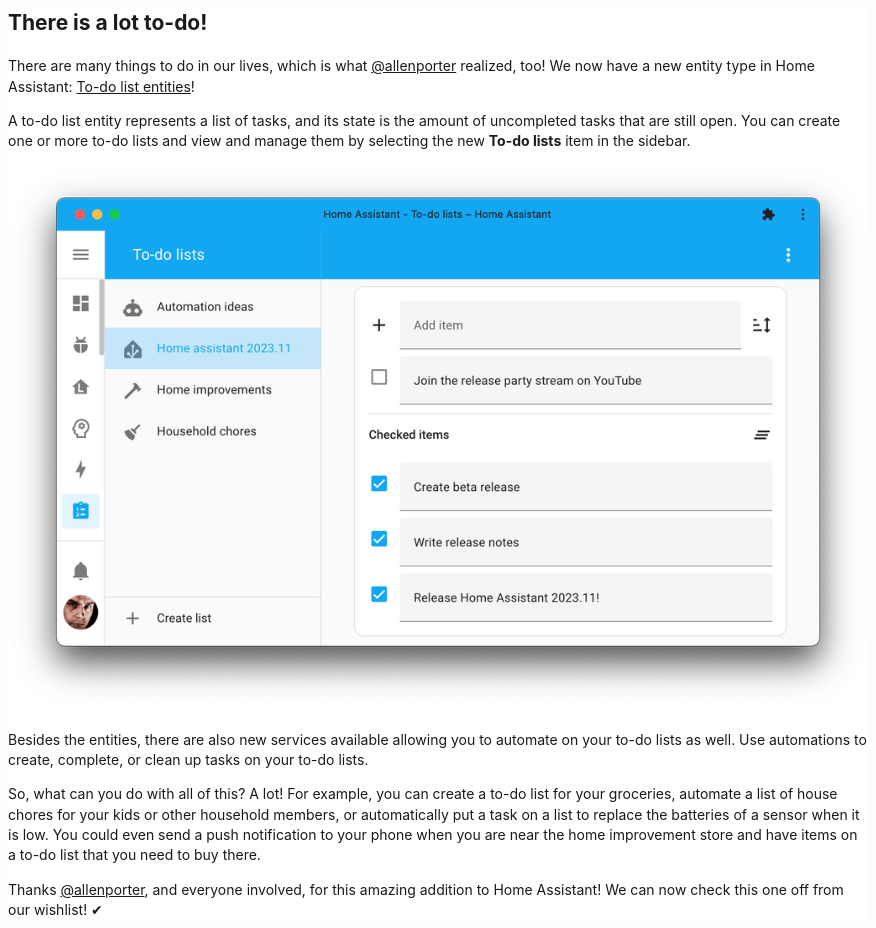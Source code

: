 ## There is a lot to-do!

There are many things to do in our lives, which is what
[@allenporter] realized, too! We now have a new entity type
in Home Assistant: [To-do list entities](/integrations/todo)!

A to-do list entity represents a list of tasks, and its state is the amount of
uncompleted tasks that are still open. You can create one or more
to-do lists and view and manage them by selecting the new **To-do lists**
item in the sidebar.

<img class="no-shadow" src='/images/blog/2023-11/todo-local.png' alt='Screenshot showing the new to-do lists dashboard, where you can manage multiple to-do lists and even create new ones.'>

Besides the entities, there are also new services available allowing you
to automate on your to-do lists as well. Use automations to create, complete, or
clean up tasks on your to-do lists.

So, what can you do with all of this? A lot! For example, you can create
a to-do list for your groceries, automate a list of house chores for your kids
or other household members, or automatically put a task on a list to replace
the batteries of a sensor when it is low. You could even send a push notification
to your phone when you are near the home improvement store and have items on
a to-do list that you need to buy there.

Thanks [@allenporter], and everyone involved, for this amazing addition to
Home Assistant! We can now check this one off from our wishlist! ✔


[@allenporter]: https://github.com/allenporter
[Todoist]: /integrations/todoist
[Google Tasks]: /integrations/google_tasks
[@piitaya]: https://github.com/piitaya
[@TillFleisch]: https://github.com/TillFleisch
[@piitaya]: https://github.com/piitaya
[@emontnemery]: https://github.com/emontnemery
[@emontnemery]: https://github.com/emontnemery
[@karwosts]: https://github.com/karwosts
[@abmantis]: https://github.com/abmantis
[@allenporter]: https://github.com/allenporter
[@bdraco]: https://github.com/bdraco
[@bramkragten]: https://github.com/bramkragten
[@gjohansson-ST]: https://github.com/gjohansson-ST
[@joostlek]: https://github.com/joostlek
[@puddly]: https://github.com/puddly
[@raman325]: https://github.com/raman325
[@rappenze]: https://github.com/rappenze
[@SeraphicRav]: https://github.com/SeraphicRav
[@timmo001]: https://github.com/timmo001
[check the type of a variable]: /docs/configuration/templating/#complex-type-checking
[country selector]: /docs/blueprint/selectors/#country-selector
[Fibaro]: /integrations/fibaro
[Fitbit]: /integrations/fitbit
[HomeKit Bridge]: /integrations/homekit
[IKEA IDÅSEN desk]: /integrations/idasen_desk
[SwitchBot Cloud]: /integrations/switchbot_cloud
[System Bridge]: /integrations/system_bridge
[Withings]: /integrations/withings
[ZHA]: /integrations/zha
[@allenporter]: https://github.com/allenporter
[@emonemery]: https://github.com/emontnemery
[@Guy293]: https://github.com/Guy293
[Google Tasks]: /integrations/google_tasks
[Improv BLE]: /integrations/improv_ble
[Local to-do list]: /integrations/local_todo
[Tami4 Edge / Edge+]: /integrations/tami4
[To-do list]: /integrations/todo
[Cribl]: /integrations/cribl
[Eastron]: /integrations/eastron
[HomeWizard Energy]: /integrations/homewizard
[Opower]: /integrations/opower
[Portland General Electric]: /integrations/portlandgeneral
[Splunk]: /integrations/splunk
[@allenporter]: https://github.com/allenporter
[@joostlek]: https://github.com/joostlek
[Fitbit]: /integrations/fitbit
[Random]: /integrations/random
[#102799]: https://github.com/home-assistant/core/pull/102799
[#103092]: https://github.com/home-assistant/core/pull/103092
[#103129]: https://github.com/home-assistant/core/pull/103129
[#103164]: https://github.com/home-assistant/core/pull/103164
[#103166]: https://github.com/home-assistant/core/pull/103166
[#103169]: https://github.com/home-assistant/core/pull/103169
[#103191]: https://github.com/home-assistant/core/pull/103191
[#103196]: https://github.com/home-assistant/core/pull/103196
[#103210]: https://github.com/home-assistant/core/pull/103210
[#103211]: https://github.com/home-assistant/core/pull/103211
[#103214]: https://github.com/home-assistant/core/pull/103214
[#103239]: https://github.com/home-assistant/core/pull/103239
[#103245]: https://github.com/home-assistant/core/pull/103245
[#103262]: https://github.com/home-assistant/core/pull/103262
[#103267]: https://github.com/home-assistant/core/pull/103267
[#103274]: https://github.com/home-assistant/core/pull/103274
[#103275]: https://github.com/home-assistant/core/pull/103275
[#103277]: https://github.com/home-assistant/core/pull/103277
[#103289]: https://github.com/home-assistant/core/pull/103289
[#103292]: https://github.com/home-assistant/core/pull/103292
[#103317]: https://github.com/home-assistant/core/pull/103317
[#103319]: https://github.com/home-assistant/core/pull/103319
[#103334]: https://github.com/home-assistant/core/pull/103334
[#103346]: https://github.com/home-assistant/core/pull/103346
[#103356]: https://github.com/home-assistant/core/pull/103356
[@CoMPaTech]: https://github.com/CoMPaTech
[@Kane610]: https://github.com/Kane610
[@ViViDboarder]: https://github.com/ViViDboarder
[@Xitee1]: https://github.com/Xitee1
[@bdraco]: https://github.com/bdraco
[@cgarwood]: https://github.com/cgarwood
[@elupus]: https://github.com/elupus
[@engrbm87]: https://github.com/engrbm87
[@farmio]: https://github.com/farmio
[@frenck]: https://github.com/frenck
[@gjohansson-ST]: https://github.com/gjohansson-ST
[@jbouwh]: https://github.com/jbouwh
[@joostlek]: https://github.com/joostlek
[@jpbede]: https://github.com/jpbede
[@jrieger]: https://github.com/jrieger
[@ludeeus]: https://github.com/ludeeus
[@marcelveldt]: https://github.com/marcelveldt
[@mkmer]: https://github.com/mkmer
[@pjanuario]: https://github.com/pjanuario
[@raman325]: https://github.com/raman325
[@starkillerOG]: https://github.com/starkillerOG
[@tronikos]: https://github.com/tronikos
[#102834]: https://github.com/home-assistant/core/pull/102834
[#103138]: https://github.com/home-assistant/core/pull/103138
[#103156]: https://github.com/home-assistant/core/pull/103156
[#103164]: https://github.com/home-assistant/core/pull/103164
[#103258]: https://github.com/home-assistant/core/pull/103258
[#103301]: https://github.com/home-assistant/core/pull/103301
[#103315]: https://github.com/home-assistant/core/pull/103315
[#103349]: https://github.com/home-assistant/core/pull/103349
[#103385]: https://github.com/home-assistant/core/pull/103385
[#103406]: https://github.com/home-assistant/core/pull/103406
[#103409]: https://github.com/home-assistant/core/pull/103409
[#103410]: https://github.com/home-assistant/core/pull/103410
[#103413]: https://github.com/home-assistant/core/pull/103413
[#103427]: https://github.com/home-assistant/core/pull/103427
[#103438]: https://github.com/home-assistant/core/pull/103438
[#103441]: https://github.com/home-assistant/core/pull/103441
[#103442]: https://github.com/home-assistant/core/pull/103442
[#103444]: https://github.com/home-assistant/core/pull/103444
[#103446]: https://github.com/home-assistant/core/pull/103446
[#103454]: https://github.com/home-assistant/core/pull/103454
[#103494]: https://github.com/home-assistant/core/pull/103494
[#103499]: https://github.com/home-assistant/core/pull/103499
[#103506]: https://github.com/home-assistant/core/pull/103506
[#103512]: https://github.com/home-assistant/core/pull/103512
[#103552]: https://github.com/home-assistant/core/pull/103552
[#103553]: https://github.com/home-assistant/core/pull/103553
[#103572]: https://github.com/home-assistant/core/pull/103572
[#103583]: https://github.com/home-assistant/core/pull/103583
[#103596]: https://github.com/home-assistant/core/pull/103596
[#103616]: https://github.com/home-assistant/core/pull/103616
[#103654]: https://github.com/home-assistant/core/pull/103654
[#103671]: https://github.com/home-assistant/core/pull/103671
[#103692]: https://github.com/home-assistant/core/pull/103692
[#103706]: https://github.com/home-assistant/core/pull/103706
[@bieniu]: https://github.com/bieniu
[@Noltari]: https://github.com/Noltari
[@mdz]: https://github.com/mdz
[@cgtobi]: https://github.com/cgtobi
[@mib1185]: https://github.com/mib1185
[@janiversen]: https://github.com/janiversen
[@dupondje]: https://github.com/dupondje
[@edenhaus]: https://github.com/edenhaus
[@jesserockz]: https://github.com/jesserockz
[@epenet]: https://github.com/epenet
[@suaveolent]: https://github.com/suaveolent
[#101603]: https://github.com/home-assistant/core/pull/101603
[#103164]: https://github.com/home-assistant/core/pull/103164
[#103264]: https://github.com/home-assistant/core/pull/103264
[#103301]: https://github.com/home-assistant/core/pull/103301
[#103482]: https://github.com/home-assistant/core/pull/103482
[#103532]: https://github.com/home-assistant/core/pull/103532
[#103582]: https://github.com/home-assistant/core/pull/103582
[#103607]: https://github.com/home-assistant/core/pull/103607
[#103688]: https://github.com/home-assistant/core/pull/103688
[#103737]: https://github.com/home-assistant/core/pull/103737
[#103744]: https://github.com/home-assistant/core/pull/103744
[#103759]: https://github.com/home-assistant/core/pull/103759
[#103760]: https://github.com/home-assistant/core/pull/103760
[#103761]: https://github.com/home-assistant/core/pull/103761
[#103762]: https://github.com/home-assistant/core/pull/103762
[#103764]: https://github.com/home-assistant/core/pull/103764
[#103770]: https://github.com/home-assistant/core/pull/103770
[#103789]: https://github.com/home-assistant/core/pull/103789
[#103790]: https://github.com/home-assistant/core/pull/103790
[#103791]: https://github.com/home-assistant/core/pull/103791
[#103798]: https://github.com/home-assistant/core/pull/103798
[#103832]: https://github.com/home-assistant/core/pull/103832
[#103835]: https://github.com/home-assistant/core/pull/103835
[#103861]: https://github.com/home-assistant/core/pull/103861
[#103869]: https://github.com/home-assistant/core/pull/103869
[#103870]: https://github.com/home-assistant/core/pull/103870
[#103872]: https://github.com/home-assistant/core/pull/103872
[#103911]: https://github.com/home-assistant/core/pull/103911
[#103930]: https://github.com/home-assistant/core/pull/103930
[#103943]: https://github.com/home-assistant/core/pull/103943
[#103948]: https://github.com/home-assistant/core/pull/103948
[#103953]: https://github.com/home-assistant/core/pull/103953
[#103974]: https://github.com/home-assistant/core/pull/103974
[#104020]: https://github.com/home-assistant/core/pull/104020
[#104021]: https://github.com/home-assistant/core/pull/104021
[#104022]: https://github.com/home-assistant/core/pull/104022
[#104101]: https://github.com/home-assistant/core/pull/104101
[#104146]: https://github.com/home-assistant/core/pull/104146
[#104149]: https://github.com/home-assistant/core/pull/104149
[#104150]: https://github.com/home-assistant/core/pull/104150
[#104159]: https://github.com/home-assistant/core/pull/104159
[#104182]: https://github.com/home-assistant/core/pull/104182
[#104202]: https://github.com/home-assistant/core/pull/104202
[#104203]: https://github.com/home-assistant/core/pull/104203
[#104217]: https://github.com/home-assistant/core/pull/104217
[#104220]: https://github.com/home-assistant/core/pull/104220
[#104247]: https://github.com/home-assistant/core/pull/104247
[#104248]: https://github.com/home-assistant/core/pull/104248
[#104263]: https://github.com/home-assistant/core/pull/104263
[#104282]: https://github.com/home-assistant/core/pull/104282
[#104293]: https://github.com/home-assistant/core/pull/104293
[#104320]: https://github.com/home-assistant/core/pull/104320
[@Cereal2nd]: https://github.com/Cereal2nd
[@G-Two]: https://github.com/G-Two
[@MartinHjelmare]: https://github.com/MartinHjelmare
[@TomBrien]: https://github.com/TomBrien
[@allenporter]: https://github.com/allenporter
[@bdraco]: https://github.com/bdraco
[@bieniu]: https://github.com/bieniu
[@catsmanac]: https://github.com/catsmanac
[@chemelli74]: https://github.com/chemelli74
[@deosrc]: https://github.com/deosrc
[@emontnemery]: https://github.com/emontnemery
[@epenet]: https://github.com/epenet
[@ertechdesign]: https://github.com/ertechdesign
[@fosterchuck]: https://github.com/fosterchuck
[@frenck]: https://github.com/frenck
[@iMicknl]: https://github.com/iMicknl
[@jbouwh]: https://github.com/jbouwh
[@joostlek]: https://github.com/joostlek
[@jrieger]: https://github.com/jrieger
[@knyar]: https://github.com/knyar
[@marcelveldt]: https://github.com/marcelveldt
[@mdz]: https://github.com/mdz
[@mkmer]: https://github.com/mkmer
[@raman325]: https://github.com/raman325
[@rikroe]: https://github.com/rikroe
[@suaveolent]: https://github.com/suaveolent
[@tschamm]: https://github.com/tschamm
[@gjohansson-ST]: https://github.com/gjohansson-ST
[#100867]: https://github.com/home-assistant/core/pull/100867
[@bachya]: https://github.com/bachya
[#101978]: https://github.com/home-assistant/core/pull/101978
[@MatteoGheza]: https://github.com/MatteoGheza
[#101485]: https://github.com/home-assistant/core/pull/101485
[@engrbm87]: https://github.com/engrbm87
[#98858]: https://github.com/home-assistant/core/pull/98858
[@Miicroo]: https://github.com/Miicroo
[#102570]: https://github.com/home-assistant/core/pull/102570
[@natekspencer]: https://github.com/natekspencer
[#101777]: https://github.com/home-assistant/core/pull/101777
[@joostlek]: https://github.com/joostlek
[#101993]: https://github.com/home-assistant/core/pull/101993
[@joostlek]: https://github.com/joostlek
[#101217]: https://github.com/home-assistant/core/pull/101217
[@tronikos]: https://github.com/tronikos
[#101859]: https://github.com/home-assistant/core/pull/101859
[@raman325]: https://github.com/raman325
[#102790]: https://github.com/home-assistant/core/pull/102790
[@raman325]: https://github.com/raman325
[#101438]: https://github.com/home-assistant/core/pull/101438
[devblog]: https://developers.home-assistant.io/blog/
[@jbouwh]: https://github.com/jbouwh
[@raman325]: https://github.com/raman325
[@stefanroelofs]: https://github.com/stefanroelofs
[#101233]: https://github.com/home-assistant/core/pull/101233
[#102224]: https://github.com/home-assistant/core/pull/102224
[#102669]: https://github.com/home-assistant/core/pull/102669
[IMAP]: /integrations/imap
